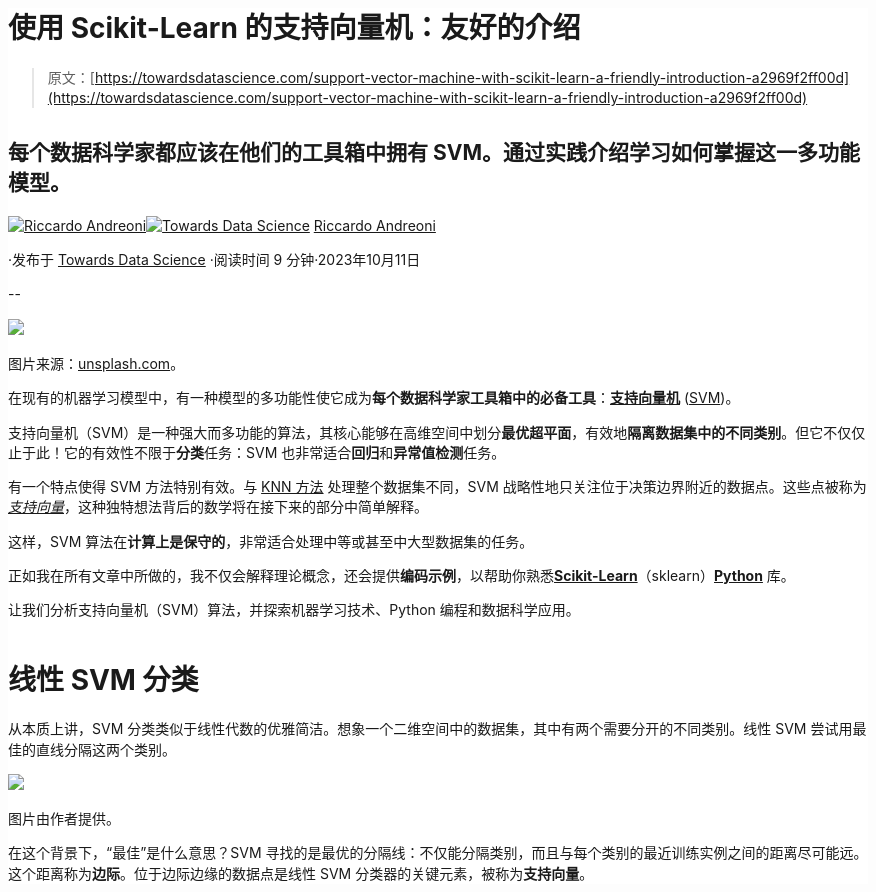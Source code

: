 # 使用 Scikit-Learn 的支持向量机：友好的介绍

> 原文：[https://towardsdatascience.com/support-vector-machine-with-scikit-learn-a-friendly-introduction-a2969f2ff00d](https://towardsdatascience.com/support-vector-machine-with-scikit-learn-a-friendly-introduction-a2969f2ff00d)

## 每个数据科学家都应该在他们的工具箱中拥有 SVM。通过实践介绍学习如何掌握这一多功能模型。

[](https://medium.com/@riccardo.andreoni?source=post_page-----a2969f2ff00d--------------------------------)[![Riccardo Andreoni](../Images/5e22581e419639b373019a809d6e65c1.png)](https://medium.com/@riccardo.andreoni?source=post_page-----a2969f2ff00d--------------------------------)[](https://towardsdatascience.com/?source=post_page-----a2969f2ff00d--------------------------------)[![Towards Data Science](../Images/a6ff2676ffcc0c7aad8aaf1d79379785.png)](https://towardsdatascience.com/?source=post_page-----a2969f2ff00d--------------------------------) [Riccardo Andreoni](https://medium.com/@riccardo.andreoni?source=post_page-----a2969f2ff00d--------------------------------)

·发布于 [Towards Data Science](https://towardsdatascience.com/?source=post_page-----a2969f2ff00d--------------------------------) ·阅读时间 9 分钟·2023年10月11日

--

![](../Images/ca089d89ca86dd60ffd60783581574e6.png)

图片来源：[unsplash.com](https://unsplash.com/photos/3DkouQeZjp4)。

在现有的机器学习模型中，有一种模型的多功能性使它成为**每个数据科学家工具箱中的必备工具**：[**支持向量机**](https://en.wikipedia.org/wiki/Support_vector_machine) ([SVM](https://scikit-learn.org/stable/modules/generated/sklearn.svm.SVC.html))。

支持向量机（SVM）是一种强大而多功能的算法，其核心能够在高维空间中划分**最优超平面**，有效地**隔离数据集中的不同类别**。但它不仅仅止于此！它的有效性不限于**分类**任务：SVM 也非常适合**回归**和**异常值检测**任务。

有一个特点使得 SVM 方法特别有效。与 [KNN 方法](https://levelup.gitconnected.com/optical-character-recognition-with-knn-classifier-a-step-by-step-guide-b6d7b90e1122) 处理整个数据集不同，SVM 战略性地只关注位于决策边界附近的数据点。这些点被称为[*支持向量*](https://www.analyticsvidhya.com/blog/2021/10/support-vector-machinessvm-a-complete-guide-for-beginners/#:~:text=Support%20Vectors%3A%20These%20are%20the,is%20considered%20a%20good%20margin.)，这种独特想法背后的数学将在接下来的部分中简单解释。

这样，SVM 算法在**计算上是保守的**，非常适合处理中等或甚至中大型数据集的任务。

正如我在所有文章中所做的，我不仅会解释理论概念，还会提供**编码示例**，以帮助你熟悉[**Scikit-Learn**](https://scikit-learn.org/)（sklearn）[**Python**](https://www.python.org/) 库。

让我们分析支持向量机（SVM）算法，并探索机器学习技术、Python 编程和数据科学应用。

# 线性 SVM 分类

从本质上讲，SVM 分类类似于线性代数的优雅简洁。想象一个二维空间中的数据集，其中有两个需要分开的不同类别。线性 SVM 尝试用最佳的直线分隔这两个类别。

![](../Images/0c3a48ffc42b897621e5195ca0b7126a.png)

图片由作者提供。

在这个背景下，“最佳”是什么意思？SVM 寻找的是最优的分隔线：不仅能分隔类别，而且与每个类别的最近训练实例之间的距离尽可能远。这个距离称为**边际**。位于边际边缘的数据点是线性 SVM 分类器的关键元素，被称为**支持向量**。
